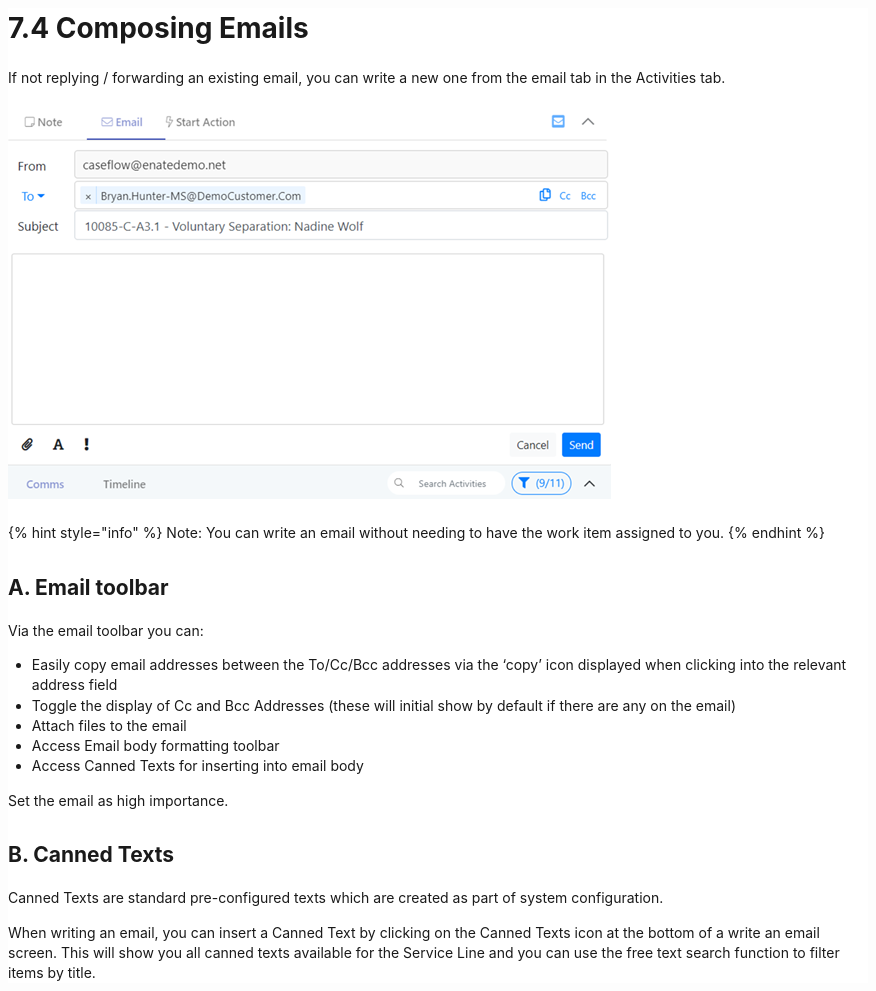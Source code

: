 # 7.4 Composing Emails

If not replying / forwarding an existing email, you can write a new one from the email tab in the Activities tab.

![](../../.gitbook/assets/15%20%283%29.png)

{% hint style="info" %}
Note: You can write an email without needing to have the work item assigned to you.
{% endhint %}

## A. Email toolbar

Via the email toolbar you can:

* Easily copy email addresses between the To/Cc/Bcc addresses via the ‘copy’ icon displayed when clicking into the relevant address field
* Toggle the display of Cc and Bcc Addresses \(these will initial show by default if there are any on the email\)
* Attach files to the email
* Access Email body formatting toolbar
* Access Canned Texts for inserting into email body

Set the email as high importance.

## B. Canned Texts

Canned Texts are standard pre-configured texts which are created as part of system configuration.

When writing an email, you can insert a Canned Text by clicking on the Canned Texts icon at the bottom of a write an email screen. This will show you all canned texts available for the Service Line and you can use the free text search function to filter items by title.
